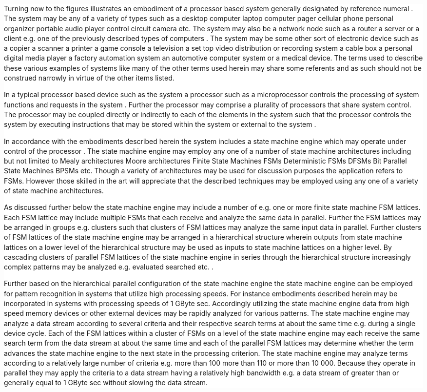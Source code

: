 Turning now to the figures illustrates an embodiment of a processor based system generally designated by reference numeral . The system may be any of a variety of types such as a desktop computer laptop computer pager cellular phone personal organizer portable audio player control circuit camera etc. The system may also be a network node such as a router a server or a client e.g. one of the previously described types of computers . The system may be some other sort of electronic device such as a copier a scanner a printer a game console a television a set top video distribution or recording system a cable box a personal digital media player a factory automation system an automotive computer system or a medical device. The terms used to describe these various examples of systems like many of the other terms used herein may share some referents and as such should not be construed narrowly in virtue of the other items listed. 

In a typical processor based device such as the system a processor such as a microprocessor controls the processing of system functions and requests in the system . Further the processor may comprise a plurality of processors that share system control. The processor may be coupled directly or indirectly to each of the elements in the system such that the processor controls the system by executing instructions that may be stored within the system or external to the system .

In accordance with the embodiments described herein the system includes a state machine engine which may operate under control of the processor . The state machine engine may employ any one of a number of state machine architectures including but not limited to Mealy architectures Moore architectures Finite State Machines FSMs Deterministic FSMs DFSMs Bit Parallel State Machines BPSMs etc. Though a variety of architectures may be used for discussion purposes the application refers to FSMs. However those skilled in the art will appreciate that the described techniques may be employed using any one of a variety of state machine architectures.

As discussed further below the state machine engine may include a number of e.g. one or more finite state machine FSM lattices. Each FSM lattice may include multiple FSMs that each receive and analyze the same data in parallel. Further the FSM lattices may be arranged in groups e.g. clusters such that clusters of FSM lattices may analyze the same input data in parallel. Further clusters of FSM lattices of the state machine engine may be arranged in a hierarchical structure wherein outputs from state machine lattices on a lower level of the hierarchical structure may be used as inputs to state machine lattices on a higher level. By cascading clusters of parallel FSM lattices of the state machine engine in series through the hierarchical structure increasingly complex patterns may be analyzed e.g. evaluated searched etc. .

Further based on the hierarchical parallel configuration of the state machine engine the state machine engine can be employed for pattern recognition in systems that utilize high processing speeds. For instance embodiments described herein may be incorporated in systems with processing speeds of 1 GByte sec. Accordingly utilizing the state machine engine data from high speed memory devices or other external devices may be rapidly analyzed for various patterns. The state machine engine may analyze a data stream according to several criteria and their respective search terms at about the same time e.g. during a single device cycle. Each of the FSM lattices within a cluster of FSMs on a level of the state machine engine may each receive the same search term from the data stream at about the same time and each of the parallel FSM lattices may determine whether the term advances the state machine engine to the next state in the processing criterion. The state machine engine may analyze terms according to a relatively large number of criteria e.g. more than 100 more than 110 or more than 10 000. Because they operate in parallel they may apply the criteria to a data stream having a relatively high bandwidth e.g. a data stream of greater than or generally equal to 1 GByte sec without slowing the data stream.
